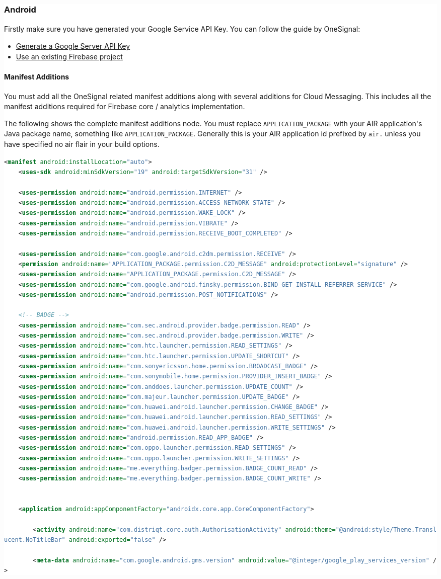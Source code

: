 ### Android

Firstly make sure you have generated your Google Service API Key. You can follow the guide by OneSignal:

- [Generate a Google Server API Key](https://documentation.onesignal.com/docs/generate-a-google-server-api-key)
- [Use an existing Firebase project](https://documentation.onesignal.com/docs/firebase-cloud-messaging-fcm#section-sender-id-server-key)

#### Manifest Additions

You must add all the OneSignal related manifest additions along with several additions for Cloud Messaging. This includes all the manifest additions required for Firebase core / analytics implementation.

The following shows the complete manifest additions node. You must replace `APPLICATION_PACKAGE` with your AIR application's Java package name, something like `APPLICATION_PACKAGE`.
Generally this is your AIR application id prefixed by `air.` unless you have specified no air flair in your build options.

```xml
<manifest android:installLocation="auto">
    <uses-sdk android:minSdkVersion="19" android:targetSdkVersion="31" />

	<uses-permission android:name="android.permission.INTERNET" />
	<uses-permission android:name="android.permission.ACCESS_NETWORK_STATE" />
	<uses-permission android:name="android.permission.WAKE_LOCK" />
	<uses-permission android:name="android.permission.VIBRATE" />
	<uses-permission android:name="android.permission.RECEIVE_BOOT_COMPLETED" />

	<uses-permission android:name="com.google.android.c2dm.permission.RECEIVE" />
	<permission android:name="APPLICATION_PACKAGE.permission.C2D_MESSAGE" android:protectionLevel="signature" />
	<uses-permission android:name="APPLICATION_PACKAGE.permission.C2D_MESSAGE" />
	<uses-permission android:name="com.google.android.finsky.permission.BIND_GET_INSTALL_REFERRER_SERVICE" />
	<uses-permission android:name="android.permission.POST_NOTIFICATIONS" />
	
    <!-- BADGE -->
	<uses-permission android:name="com.sec.android.provider.badge.permission.READ" />
    <uses-permission android:name="com.sec.android.provider.badge.permission.WRITE" />
    <uses-permission android:name="com.htc.launcher.permission.READ_SETTINGS" />
    <uses-permission android:name="com.htc.launcher.permission.UPDATE_SHORTCUT" />
    <uses-permission android:name="com.sonyericsson.home.permission.BROADCAST_BADGE" />
    <uses-permission android:name="com.sonymobile.home.permission.PROVIDER_INSERT_BADGE" />
    <uses-permission android:name="com.anddoes.launcher.permission.UPDATE_COUNT" />
    <uses-permission android:name="com.majeur.launcher.permission.UPDATE_BADGE" />
    <uses-permission android:name="com.huawei.android.launcher.permission.CHANGE_BADGE" />
    <uses-permission android:name="com.huawei.android.launcher.permission.READ_SETTINGS" />
    <uses-permission android:name="com.huawei.android.launcher.permission.WRITE_SETTINGS" />
    <uses-permission android:name="android.permission.READ_APP_BADGE" />
    <uses-permission android:name="com.oppo.launcher.permission.READ_SETTINGS" />
    <uses-permission android:name="com.oppo.launcher.permission.WRITE_SETTINGS" />
    <uses-permission android:name="me.everything.badger.permission.BADGE_COUNT_READ" />
    <uses-permission android:name="me.everything.badger.permission.BADGE_COUNT_WRITE" />


	<application android:appComponentFactory="androidx.core.app.CoreComponentFactory">

		<activity android:name="com.distriqt.core.auth.AuthorisationActivity" android:theme="@android:style/Theme.Translucent.NoTitleBar" android:exported="false" />
		
		<meta-data android:name="com.google.android.gms.version" android:value="@integer/google_play_services_version" />
```